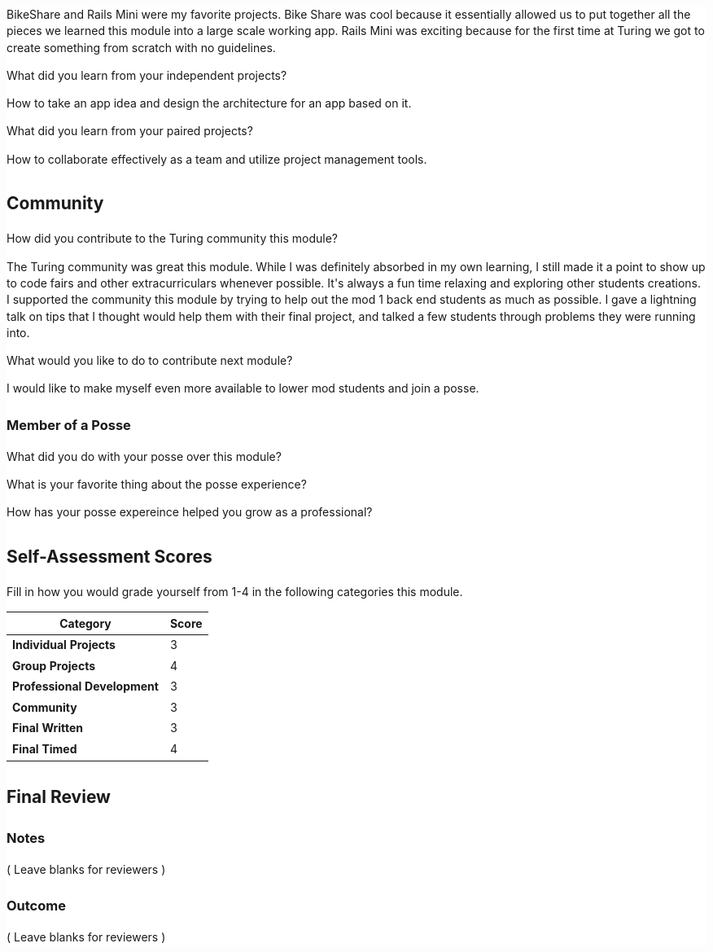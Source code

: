   BikeShare and Rails Mini were my favorite projects. Bike Share was cool because
  it essentially allowed us to put together all the pieces we learned this module
  into a large scale working app. Rails Mini was exciting because for the first
  time at Turing we got to create something from scratch with no guidelines.

What did you learn from your independent projects?

  How to take an app idea and design the architecture for an app based on it.

What did you learn from your paired projects?

  How to collaborate effectively as a team and utilize project management tools.

## Community

How did you contribute to the Turing community this module?

  The Turing community was great this module. While I was definitely absorbed in
  my own learning, I still made it a point to show up to code fairs and other
  extracurriculars whenever possible. It's always a fun time relaxing and
  exploring other students creations. I supported the community this module by
  trying to help out the mod 1 back end students as much as possible. I gave a
  lightning talk on tips that I thought would help them with their final project,
  and talked a few students through problems they were running into.

What would you like to do to contribute next module?

  I would like to make myself even more available to lower mod students and
  join a posse.

### Member of a Posse

What did you do with your posse over this module?

What is your favorite thing about the posse experience?

How has your posse expereince helped you grow as a professional?

## Self-Assessment Scores

Fill in how you would grade yourself from 1-4 in the following categories this module.

| Category                     | Score |
| -----------------------------| ----- |
| **Individual Projects**      |   3   |
| **Group Projects**           |   4   |
| **Professional Development** |   3   |
| **Community**                |   3   |
| **Final Written**            |   3   |
| **Final Timed**              |   4   |

## Final Review

### Notes

( Leave blanks for reviewers )

### Outcome

( Leave blanks for reviewers )
